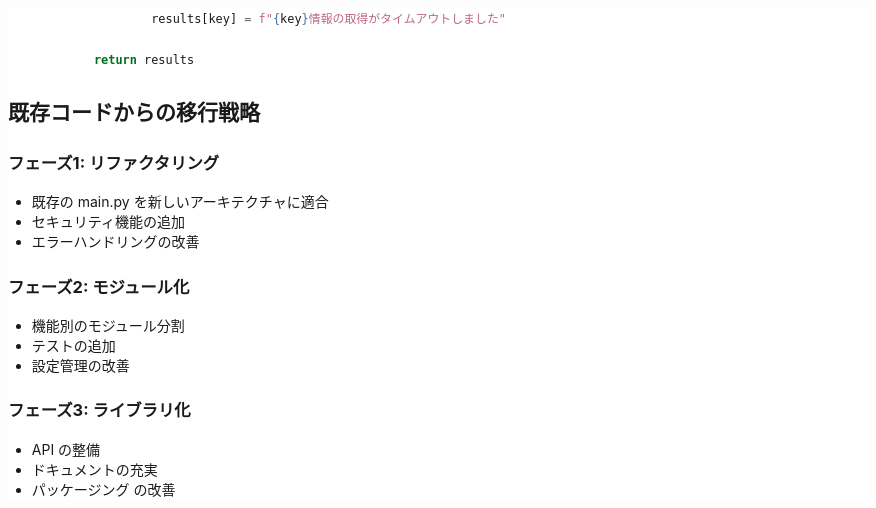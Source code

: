 ```python
                    results[key] = f"{key}情報の取得がタイムアウトしました"
            
            return results
```

## 既存コードからの移行戦略

### フェーズ1: リファクタリング
- 既存の main.py を新しいアーキテクチャに適合
- セキュリティ機能の追加
- エラーハンドリングの改善

### フェーズ2: モジュール化
- 機能別のモジュール分割
- テストの追加
- 設定管理の改善

### フェーズ3: ライブラリ化
- API の整備
- ドキュメントの充実
- パッケージング の改善